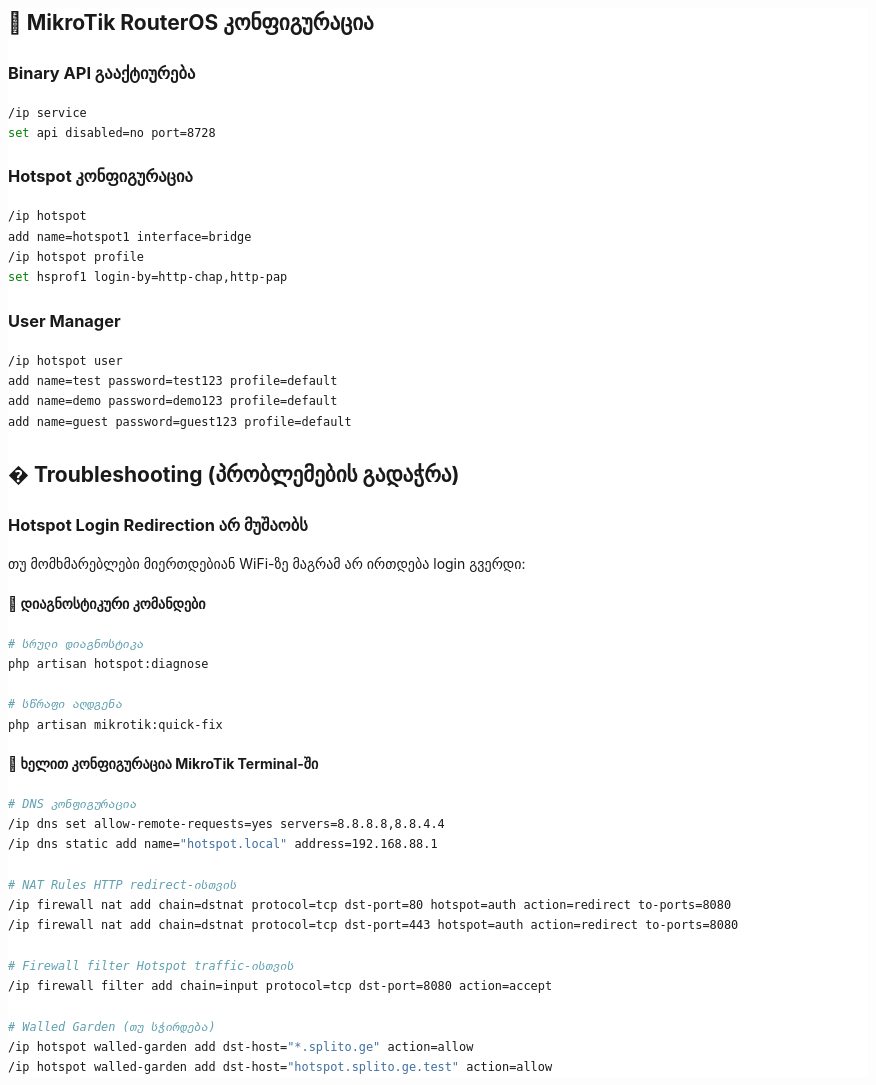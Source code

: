 ## 🔧 MikroTik RouterOS კონფიგურაცია

### Binary API გააქტიურება
```bash
/ip service
set api disabled=no port=8728
```

### Hotspot კონფიგურაცია
```bash
/ip hotspot
add name=hotspot1 interface=bridge
/ip hotspot profile
set hsprof1 login-by=http-chap,http-pap
```

### User Manager
```bash
/ip hotspot user
add name=test password=test123 profile=default
add name=demo password=demo123 profile=default
add name=guest password=guest123 profile=default
```

## � Troubleshooting (პრობლემების გადაჭრა)

### Hotspot Login Redirection არ მუშაობს

თუ მომხმარებლები მიერთდებიან WiFi-ზე მაგრამ არ ირთდება login გვერდი:

#### 🧪 დიაგნოსტიკური კომანდები
```bash
# სრული დიაგნოსტიკა
php artisan hotspot:diagnose

# სწრაფი აღდგენა
php artisan mikrotik:quick-fix
```

#### 🔧 ხელით კონფიგურაცია MikroTik Terminal-ში
```bash
# DNS კონფიგურაცია
/ip dns set allow-remote-requests=yes servers=8.8.8.8,8.8.4.4
/ip dns static add name="hotspot.local" address=192.168.88.1

# NAT Rules HTTP redirect-ისთვის
/ip firewall nat add chain=dstnat protocol=tcp dst-port=80 hotspot=auth action=redirect to-ports=8080
/ip firewall nat add chain=dstnat protocol=tcp dst-port=443 hotspot=auth action=redirect to-ports=8080

# Firewall filter Hotspot traffic-ისთვის
/ip firewall filter add chain=input protocol=tcp dst-port=8080 action=accept

# Walled Garden (თუ სჭირდება)
/ip hotspot walled-garden add dst-host="*.splito.ge" action=allow
/ip hotspot walled-garden add dst-host="hotspot.splito.ge.test" action=allow
```
